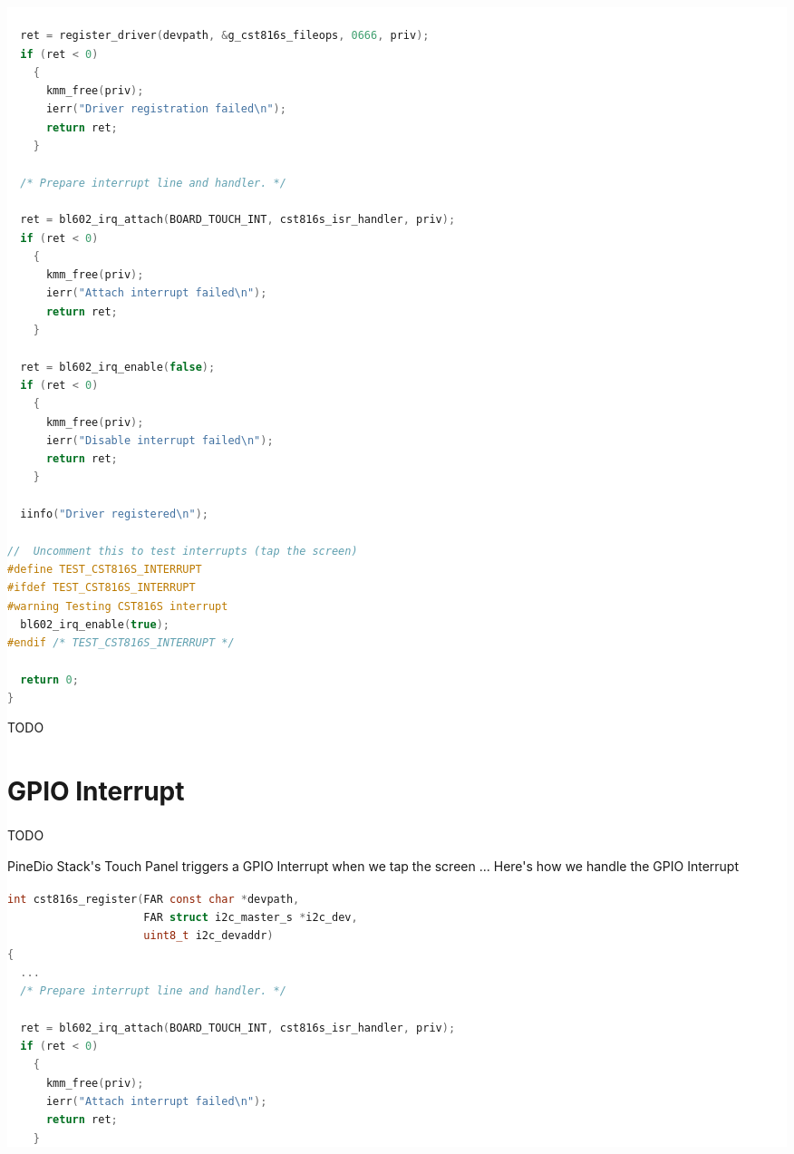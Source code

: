 ```c

  ret = register_driver(devpath, &g_cst816s_fileops, 0666, priv);
  if (ret < 0)
    {
      kmm_free(priv);
      ierr("Driver registration failed\n");
      return ret;
    }

  /* Prepare interrupt line and handler. */

  ret = bl602_irq_attach(BOARD_TOUCH_INT, cst816s_isr_handler, priv);
  if (ret < 0)
    {
      kmm_free(priv);
      ierr("Attach interrupt failed\n");
      return ret;
    }

  ret = bl602_irq_enable(false);
  if (ret < 0)
    {
      kmm_free(priv);
      ierr("Disable interrupt failed\n");
      return ret;
    }

  iinfo("Driver registered\n");

//  Uncomment this to test interrupts (tap the screen)
#define TEST_CST816S_INTERRUPT
#ifdef TEST_CST816S_INTERRUPT
#warning Testing CST816S interrupt
  bl602_irq_enable(true);
#endif /* TEST_CST816S_INTERRUPT */

  return 0;
}
```

TODO

# GPIO Interrupt

TODO

PineDio Stack's Touch Panel triggers a GPIO Interrupt when we tap the screen ... Here's how we handle the GPIO Interrupt

```c
int cst816s_register(FAR const char *devpath,
                     FAR struct i2c_master_s *i2c_dev,
                     uint8_t i2c_devaddr)
{
  ...
  /* Prepare interrupt line and handler. */

  ret = bl602_irq_attach(BOARD_TOUCH_INT, cst816s_isr_handler, priv);
  if (ret < 0)
    {
      kmm_free(priv);
      ierr("Attach interrupt failed\n");
      return ret;
    }
```